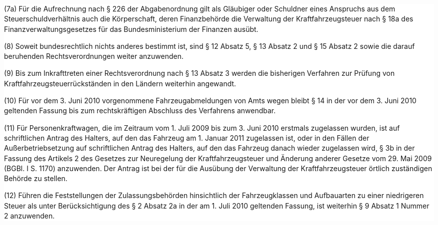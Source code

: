 (7a) Für die Aufrechnung nach § 226 der Abgabenordnung gilt als Gläubiger oder Schuldner eines Anspruchs aus dem Steuerschuldverhältnis auch die Körperschaft, deren Finanzbehörde die Verwaltung der Kraftfahrzeugsteuer nach § 18a des Finanzverwaltungsgesetzes für das Bundesministerium der Finanzen ausübt.

(8) Soweit bundesrechtlich nichts anderes bestimmt ist, sind § 12 Absatz 5, § 13 Absatz 2 und § 15 Absatz 2 sowie die darauf beruhenden Rechtsverordnungen weiter anzuwenden.

(9) Bis zum Inkrafttreten einer Rechtsverordnung nach § 13 Absatz 3 werden die bisherigen Verfahren zur Prüfung von Kraftfahrzeugsteuerrückständen in den Ländern weiterhin angewandt.

(10) Für vor dem 3. Juni 2010 vorgenommene Fahrzeugabmeldungen von Amts wegen bleibt § 14 in der vor dem 3. Juni 2010 geltenden Fassung bis zum rechtskräftigen Abschluss des Verfahrens anwendbar.

(11) Für Personenkraftwagen, die im Zeitraum vom 1. Juli 2009 bis zum 3. Juni 2010 erstmals zugelassen wurden, ist auf schriftlichen Antrag des Halters, auf den das Fahrzeug am 1. Januar 2011 zugelassen ist, oder in den Fällen der Außerbetriebsetzung auf schriftlichen Antrag des Halters, auf den das Fahrzeug danach wieder zugelassen wird, § 3b in der Fassung des Artikels 2 des Gesetzes zur Neuregelung der Kraftfahrzeugsteuer und Änderung anderer Gesetze vom 29. Mai 2009 (BGBl. I S. 1170) anzuwenden. Der Antrag ist bei der für die Ausübung der Verwaltung der Kraftfahrzeugsteuer örtlich zuständigen Behörde zu stellen.

(12) Führen die Feststellungen der Zulassungsbehörden hinsichtlich der Fahrzeugklassen und Aufbauarten zu einer niedrigeren Steuer als unter Berücksichtigung des § 2 Absatz 2a in der am 1. Juli 2010 geltenden Fassung, ist weiterhin § 9 Absatz 1 Nummer 2 anzuwenden.

